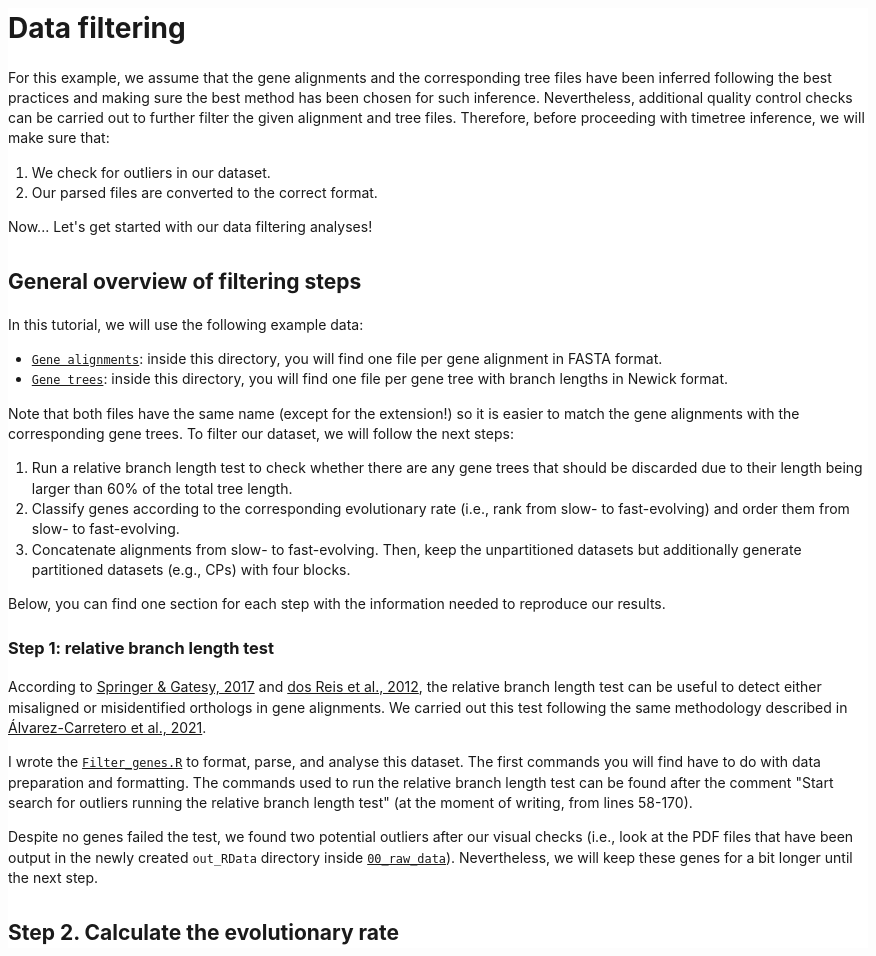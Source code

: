 # Data filtering

For this example, we assume that the gene alignments and the corresponding tree files have been inferred following the best practices and making sure the best method has been chosen for such inference. Nevertheless, additional quality control checks can be carried out to further filter the given alignment and tree files. Therefore, before proceeding with timetree inference, we will make sure that:

1. We check for outliers in our dataset.
2. Our parsed files are converted to the correct format.

Now... Let's get started with our data filtering analyses!

## General overview of filtering steps

In this tutorial, we will use the following example data:

* [`Gene alignments`](00_raw_data/aln): inside this directory, you will find one file per gene alignment in FASTA format.
* [`Gene trees`](00_raw_data/trees): inside this directory, you will find one file per gene tree with branch lengths in Newick format.

Note that both files have the same name (except for the extension!) so it is easier to match the gene alignments with the corresponding gene trees. To filter our dataset, we will follow the next steps:

1. Run a relative branch length test to check whether there are any gene trees that should be discarded due to their length being larger than 60% of the total tree length.
2. Classify genes according to the corresponding evolutionary rate (i.e., rank from slow- to fast-evolving) and order them from slow- to fast-evolving.
3. Concatenate alignments from slow- to fast-evolving. Then, keep the unpartitioned datasets but additionally generate partitioned datasets (e.g., CPs) with four blocks.

Below, you can find one section for each step with the information needed to reproduce our results.

### Step 1: relative branch length test

According to [Springer & Gatesy, 2017](https://www.tandfonline.com/doi/full/10.1080/14772000.2017.1401016) and [dos Reis et al., 2012](https://pubmed.ncbi.nlm.nih.gov/22628470/), the relative branch length test can be useful to detect either misaligned or misidentified orthologs in gene alignments. We carried out this test following the same methodology described in [Álvarez-Carretero et al., 2021](https://t.co/W0RtKVHAjv).

I wrote the [`Filter_genes.R`](scripts/Filter_genes.R) to format, parse, and analyse this dataset. The first commands you will find have to do with data preparation and formatting. The commands used to run the relative branch length test can be found after the comment "Start search for outliers running the relative branch length test" (at the moment of writing, from lines 58-170).

Despite no genes failed the test, we found two potential outliers after our visual checks (i.e., look at the PDF files that have been output in the newly created `out_RData` directory inside [`00_raw_data`](00_raw_data)). Nevertheless, we will keep these genes for a bit longer until the next step.

## Step 2. Calculate the evolutionary rate

